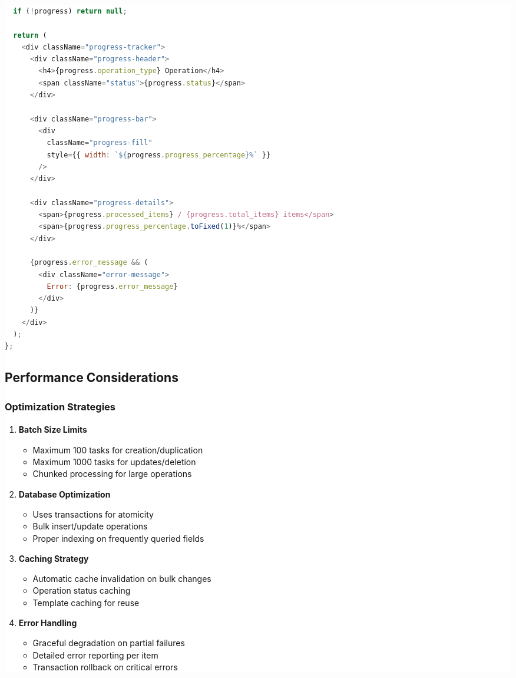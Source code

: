 ```javascript
  if (!progress) return null;

  return (
    <div className="progress-tracker">
      <div className="progress-header">
        <h4>{progress.operation_type} Operation</h4>
        <span className="status">{progress.status}</span>
      </div>
      
      <div className="progress-bar">
        <div 
          className="progress-fill"
          style={{ width: `${progress.progress_percentage}%` }}
        />
      </div>
      
      <div className="progress-details">
        <span>{progress.processed_items} / {progress.total_items} items</span>
        <span>{progress.progress_percentage.toFixed(1)}%</span>
      </div>
      
      {progress.error_message && (
        <div className="error-message">
          Error: {progress.error_message}
        </div>
      )}
    </div>
  );
};
```

## Performance Considerations

### Optimization Strategies

1. **Batch Size Limits**
   - Maximum 100 tasks for creation/duplication
   - Maximum 1000 tasks for updates/deletion
   - Chunked processing for large operations

2. **Database Optimization**
   - Uses transactions for atomicity
   - Bulk insert/update operations
   - Proper indexing on frequently queried fields

3. **Caching Strategy**
   - Automatic cache invalidation on bulk changes
   - Operation status caching
   - Template caching for reuse

4. **Error Handling**
   - Graceful degradation on partial failures
   - Detailed error reporting per item
   - Transaction rollback on critical errors
